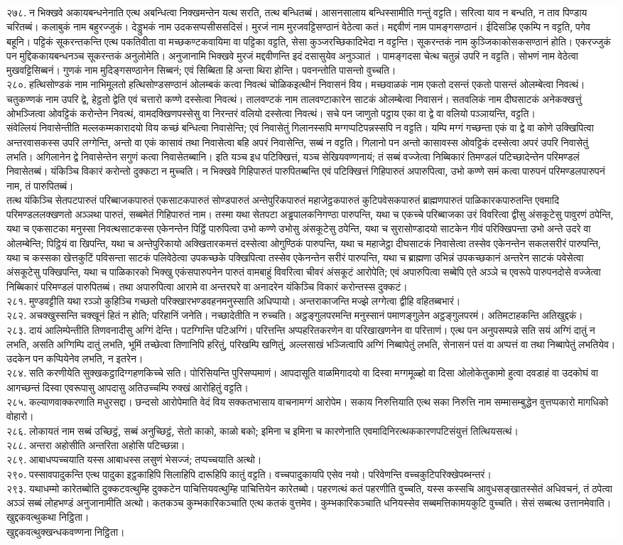 २७८. न भिक्खवे अकायबन्धनेनाति एत्थ अबन्धित्वा निक्खमन्तेन यत्थ सरति, तत्थ बन्धितब्बं। आसनसालाय बन्धिस्सामीति गन्तुं वट्टति। सरित्वा याव न बन्धति, न ताव पिण्डाय चरितब्बं। कलाबुकं नाम बहुरज्जुकं। देड्डुभकं नाम उदकसप्पसीससदिसं। मुरजं नाम मुरजवट्टिसण्ठानं वेठेत्वा कतं। मद्दवीणं नाम पामङ्गसण्ठानं। ईदिसञ्हि एकम्पि न वट्टति, पगेव बहूनि। पट्टिकं सूकरन्तकन्ति एत्थ पकतिवीता वा मच्छकण्टकवायिमा वा पट्टिका वट्टति, सेसा कुञ्जरच्छिकादिभेदा न वट्टन्ति। सूकरन्तकं नाम कुञ्जिकाकोसकसण्ठानं होति। एकरज्जुकं पन मुद्दिककायबन्धनञ्च सूकरन्तकं अनुलोमेति। अनुजानामि भिक्खवे मुरजं मद्दवीणन्ति इदं दसासुयेव अनुञ्ञातं । पामङ्गदसा चेत्थ चतुन्नं उपरि न वट्टति। सोभणं नाम वेठेत्वा मुखवट्टिसिब्बनं। गुणकं नाम मुदिङ्गसण्ठानेन सिब्बनं; एवं सिब्बिता हि अन्ता थिरा होन्ति। पवनन्तोति पासन्तो वुच्चति।  
२८०. हत्थिसोण्डकं नाम नाभिमूलतो हत्थिसोण्डसण्ठानं ओलम्बकं कत्वा निवत्थं चोळिकइत्थीनं निवासनं विय। मच्छवाळकं नाम एकतो दसन्तं एकतो पासन्तं ओलम्बेत्वा निवत्थं। चतुकण्णकं नाम उपरि द्वे, हेट्ठतो द्वेति एवं चत्तारो कण्णे दस्सेत्वा निवत्थं। तालवण्टकं नाम तालवण्टाकारेन साटकं ओलम्बेत्वा निवासनं। सतवलिकं नाम दीघसाटकं अनेकक्खत्तुं ओभञ्जित्वा ओवट्टिकं करोन्तेन निवत्थं, वामदक्खिणपस्सेसु वा निरन्तरं वलियो दस्सेत्वा निवत्थं। सचे पन जाणुतो पट्ठाय एका वा द्वे वा वलियो पञ्ञायन्ति, वट्टति।  
संवेल्लियं निवासेन्तीति मल्लकम्मकारादयो विय कच्छं बन्धित्वा निवासेन्ति; एवं निवासेतुं गिलानस्सपि मग्गप्पटिपन्नस्सपि न वट्टति। यम्पि मग्गं गच्छन्ता एकं वा द्वे वा कोणे उक्खिपित्वा अन्तरवासकस्स उपरि लग्गेन्ति, अन्तो वा एकं कासावं तथा निवासेत्वा बहि अपरं निवासेन्ति, सब्बं न वट्टति। गिलानो पन अन्तो कासावस्स ओवट्टिकं दस्सेत्वा अपरं उपरि निवासेतुं लभति। अगिलानेन द्वे निवासेन्तेन सगुणं कत्वा निवासेतब्बानि। इति यञ्च इध पटिक्खित्तं, यञ्च सेखियवण्णनायं; तं सब्बं वज्जेत्वा निब्बिकारं तिमण्डलं पटिच्छादेन्तेन परिमण्डलं निवासेतब्बं। यंकिञ्चि विकारं करोन्तो दुक्कटा न मुच्चति। न भिक्खवे गिहिपारुतं पारुपितब्बन्ति एवं पटिक्खित्तं गिहिपारुतं अपारुपित्वा, उभो कण्णे समं कत्वा पारुपनं परिमण्डलपारुपनं नाम, तं पारुपितब्बं।  
तत्थ यंकिञ्चि सेतपटपारुतं परिब्बाजकपारुतं एकसाटकपारुतं सोण्डपारुतं अन्तेपुरिकपारुतं महाजेट्ठकपारुतं कुटिपवेसकपारुतं ब्राह्मणपारुतं पाळिकारकपारुतन्ति एवमादि परिमण्डललक्खणतो अञ्ञथा पारुतं, सब्बमेतं गिहिपारुतं नाम। तस्मा यथा सेतपटा अड्ढपालकनिगण्ठा पारुपन्ति, यथा च एकच्चे परिब्बाजका उरं विवरित्वा द्वीसु अंसकूटेसु पावुरणं ठपेन्ति, यथा च एकसाटका मनुस्सा निवत्थसाटकस्स एकेनन्तेन पिट्ठिं पारुपित्वा उभो कण्णे उभोसु अंसकूटेसु ठपेन्ति, यथा च सुरासोण्डादयो साटकेन गीवं परिक्खिपन्ता उभो अन्ते उदरे वा ओलम्बेन्ति; पिट्ठियं वा खिपन्ति, यथा च अन्तेपुरिकायो अक्खितारकमत्तं दस्सेत्वा ओगुण्ठिकं पारुपन्ति, यथा च महाजेट्ठा दीघसाटकं निवासेत्वा तस्सेव एकेनन्तेन सकलसरीरं पारुपन्ति, यथा च कस्सका खेत्तकुटिं पविसन्ता साटकं पलिवेठेत्वा उपकच्छके पक्खिपित्वा तस्सेव एकेनन्तेन सरीरं पारुपन्ति, यथा च ब्राह्मणा उभिन्नं उपकच्छकानं अन्तरेन साटकं पवेसेत्वा अंसकूटेसु पक्खिपन्ति, यथा च पाळिकारको भिक्खु एकंसपारुपनेन पारुतं वामबाहुं विवरित्वा चीवरं अंसकूटं आरोपेति; एवं अपारुपित्वा सब्बेपि एते अञ्ञे च एवरूपे पारुपनदोसे वज्जेत्वा निब्बिकारं परिमण्डलं पारुपितब्बं। तथा अपारुपित्वा आरामे वा अन्तरघरे वा अनादरेन यंकिञ्चि विकारं करोन्तस्स दुक्कटं।  
२८१. मुण्डवट्टीति यथा रञ्ञो कुहिञ्चि गच्छतो परिक्खारभण्डवहनमनुस्साति अधिप्पायो। अन्तराकाजन्ति मज्झे लग्गेत्वा द्वीहि वहितब्बभारं।  
२८२. अचक्खुस्सन्ति चक्खूनं हितं न होति; परिहानिं जनेति। नच्छादेतीति न रुच्चति। अट्ठङ्गुलपरमन्ति मनुस्सानं पमाणङ्गुलेन अट्ठङ्गुलपरमं। अतिमटाहकन्ति अतिखुद्दकं।  
२८३. दायं आलिम्पेन्तीति तिणवनादीसु अग्गिं देन्ति। पटग्गिन्ति पटिअग्गिं। परित्तन्ति अप्पहरितकरणेन वा परिखाखणनेन वा परित्ताणं। एत्थ पन अनुपसम्पन्ने सति सयं अग्गिं दातुं न लभति, असति अग्गिम्पि दातुं लभति, भूमिं तच्छेत्वा तिणानिपि हरितुं, परिखम्पि खणितुं, अल्लसाखं भञ्जित्वापि अग्गिं निब्बापेतुं लभति, सेनासनं पत्तं वा अप्पत्तं वा तथा निब्बापेतुं लभतियेव। उदकेन पन कप्पियेनेव लभति, न इतरेन।  
२८४. सति करणीयेति सुक्खकट्ठादिग्गहणकिच्चे सति। पोरिसियन्ति पुरिसप्पमाणं। आपदासूति वाळमिगादयो वा दिस्वा मग्गमूळ्हो वा दिसा ओलोकेतुकामो हुत्वा दवडाहं वा उदकोघं वा आगच्छन्तं दिस्वा एवरूपासु आपदासु अतिउच्चम्पि रुक्खं आरोहितुं वट्टति।  
२८५. कल्याणवाक्करणाति मधुरसद्दा। छन्दसो आरोपेमाति वेदं विय सक्कतभासाय वाचनामग्गं आरोपेम। सकाय निरुत्तियाति एत्थ सका निरुत्ति नाम सम्मासम्बुद्धेन वुत्तप्पकारो मागधिको वोहारो।  
२८६. लोकायतं नाम सब्बं उच्छिट्ठं, सब्बं अनुच्छिट्ठं, सेतो काको, काळो बको; इमिना च इमिना च कारणेनाति एवमादिनिरत्थककारणपटिसंयुत्तं तित्थियसत्थं।  
२८८. अन्तरा अहोसीति अन्तरिता अहोसि पटिच्छन्ना।  
२८९. आबाधप्पच्चयाति यस्स आबाधस्स लसुणं भेसज्जं; तप्पच्चयाति अत्थो।  
२९०. पस्सावपादुकन्ति एत्थ पादुका इट्ठकाहिपि सिलाहिपि दारूहिपि कातुं वट्टति। वच्चपादुकायपि एसेव नयो। परिवेणन्ति वच्चकुटिपरिक्खेपब्भन्तरं।  
२९३. यथाधम्मो कारेतब्बोति दुक्कटवत्थुम्हि दुक्कटेन पाचित्तियवत्थुम्हि पाचित्तियेन कारेतब्बो। पहरणत्थं कतं पहरणीति वुच्चति, यस्स कस्सचि आवुधसङ्खातस्सेतं अधिवचनं, तं ठपेत्वा अञ्ञं सब्बं लोहभण्डं अनुजानामीति अत्थो। कतकञ्च कुम्भकारिकञ्चाति एत्थ कतकं वुत्तमेव। कुम्भकारिकञ्चाति धनियस्सेव सब्बमत्तिकामयकुटि वुच्चति। सेसं सब्बत्थ उत्तानमेवाति।  
खुद्दकवत्थुकथा निट्ठिता।  
खुद्दकवत्थुक्खन्धकवण्णना निट्ठिता।  